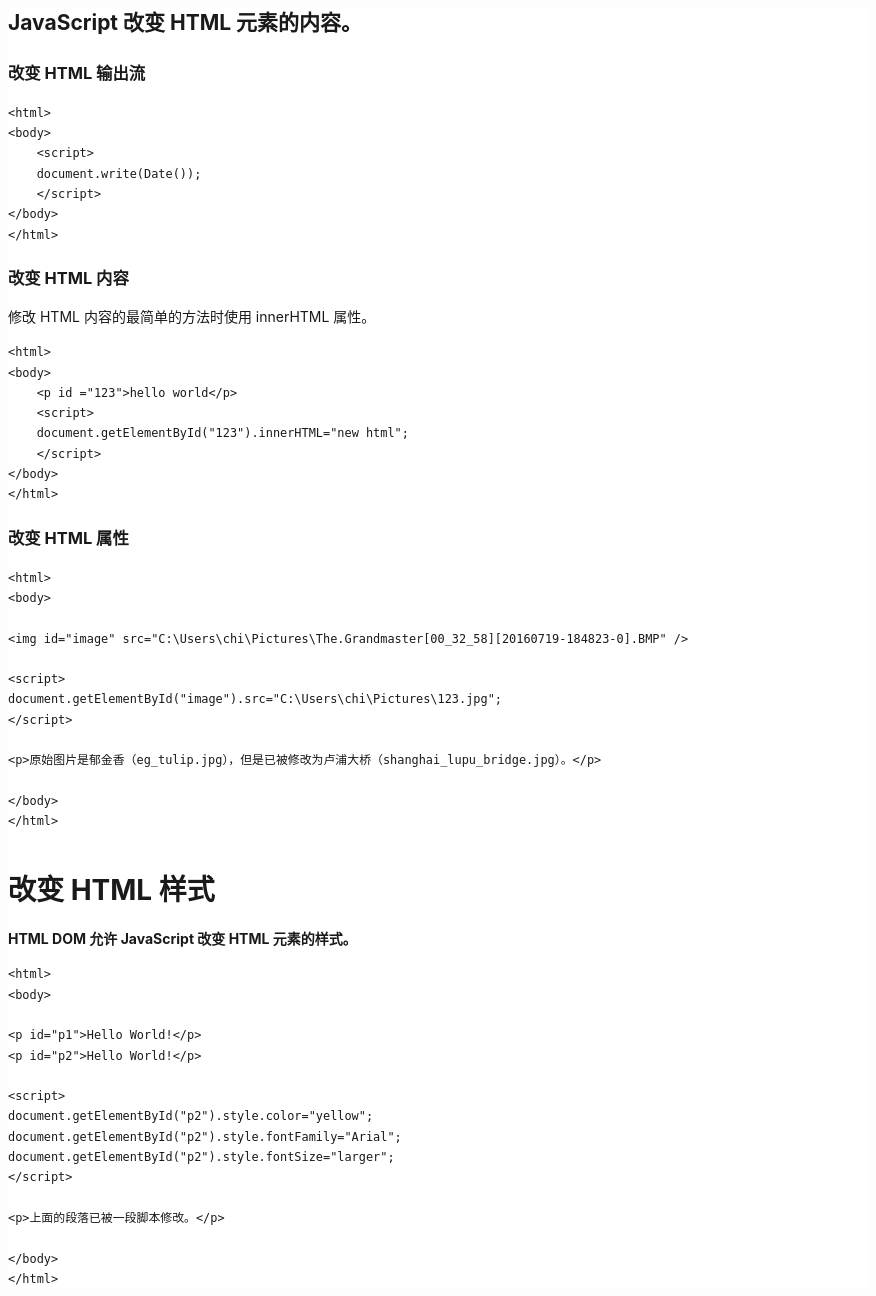 ## JavaScript 改变 HTML 元素的内容。

### 改变 HTML 输出流
```
<html>
<body>
    <script>
	document.write(Date());
	</script>
</body>
</html>
```

### 改变 HTML 内容
修改 HTML 内容的最简单的方法时使用 innerHTML 属性。
```
<html>
<body>
	<p id ="123">hello world</p>
    <script>
	document.getElementById("123").innerHTML="new html";
	</script>
</body>
</html>
```

### 改变 HTML 属性
```
<html>
<body>

<img id="image" src="C:\Users\chi\Pictures\The.Grandmaster[00_32_58][20160719-184823-0].BMP" />

<script>
document.getElementById("image").src="C:\Users\chi\Pictures\123.jpg";
</script>

<p>原始图片是郁金香（eg_tulip.jpg），但是已被修改为卢浦大桥（shanghai_lupu_bridge.jpg）。</p>

</body>
</html>
```

# 改变 HTML 样式
**HTML DOM 允许 JavaScript 改变 HTML 元素的样式。**
```
<html>
<body>

<p id="p1">Hello World!</p>
<p id="p2">Hello World!</p>

<script>
document.getElementById("p2").style.color="yellow";
document.getElementById("p2").style.fontFamily="Arial";
document.getElementById("p2").style.fontSize="larger";
</script>

<p>上面的段落已被一段脚本修改。</p>

</body>
</html>
```